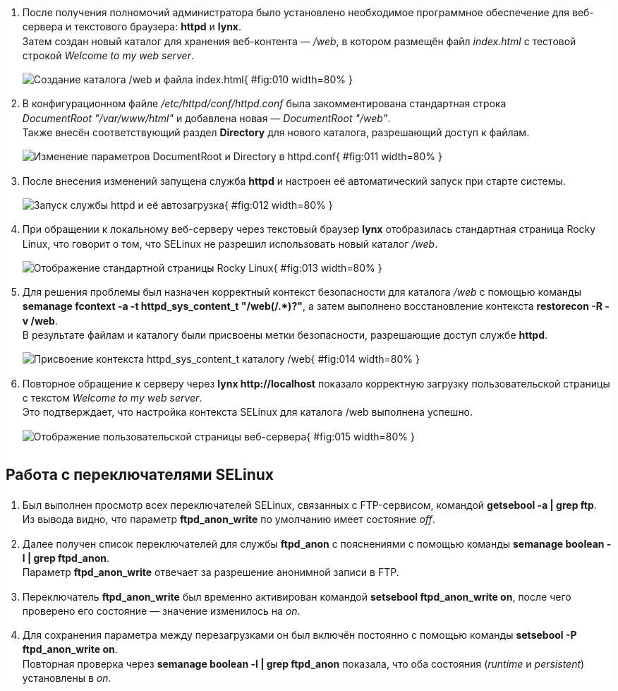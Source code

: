 1. После получения полномочий администратора было установлено необходимое программное обеспечение для веб-сервера и текстового браузера: **httpd** и **lynx**.  
   Затем создан новый каталог для хранения веб-контента — */web*, в котором размещён файл *index.html* с тестовой строкой *Welcome to my web server*.  

   ![Создание каталога /web и файла index.html](Screenshot_11.png){ #fig:010 width=80% }

2. В конфигурационном файле */etc/httpd/conf/httpd.conf* была закомментирована стандартная строка  
   *DocumentRoot "/var/www/html"* и добавлена новая — *DocumentRoot "/web"*.  
   Также внесён соответствующий раздел **Directory** для нового каталога, разрешающий доступ к файлам.  

   ![Изменение параметров DocumentRoot и Directory в httpd.conf](Screenshot_10.png){ #fig:011 width=80% }

3. После внесения изменений запущена служба **httpd** и настроен её автоматический запуск при старте системы.  

   ![Запуск службы httpd и её автозагрузка](Screenshot_11.png){ #fig:012 width=80% }

4. При обращении к локальному веб-серверу через текстовый браузер **lynx** отобразилась стандартная страница Rocky Linux, что говорит о том, что SELinux не разрешил использовать новый каталог */web*.  

   ![Отображение стандартной страницы Rocky Linux](Screenshot_12.png){ #fig:013 width=80% }

5. Для решения проблемы был назначен корректный контекст безопасности для каталога */web* с помощью команды  
   **semanage fcontext -a -t httpd_sys_content_t "/web(/.*)?"**, а затем выполнено восстановление контекста **restorecon -R -v /web**.  
   В результате файлам и каталогу были присвоены метки безопасности, разрешающие доступ службе **httpd**.  

   ![Присвоение контекста httpd_sys_content_t каталогу /web](Screenshot_13.png){ #fig:014 width=80% }

6. Повторное обращение к серверу через **lynx http://localhost** показало корректную загрузку пользовательской страницы с текстом *Welcome to my web server*.  
   Это подтверждает, что настройка контекста SELinux для каталога /web выполнена успешно.  

   ![Отображение пользовательской страницы веб-сервера](Screenshot_14.png){ #fig:015 width=80% }

## Работа с переключателями SELinux

1. Был выполнен просмотр всех переключателей SELinux, связанных с FTP-сервисом, командой **getsebool -a | grep ftp**.  
   Из вывода видно, что параметр **ftpd_anon_write** по умолчанию имеет состояние *off*.  

2. Далее получен список переключателей для службы **ftpd_anon** с пояснениями с помощью команды **semanage boolean -l | grep ftpd_anon**.  
   Параметр **ftpd_anon_write** отвечает за разрешение анонимной записи в FTP.  

3. Переключатель **ftpd_anon_write** был временно активирован командой **setsebool ftpd_anon_write on**, после чего проверено его состояние — значение изменилось на *on*.  

4. Для сохранения параметра между перезагрузками он был включён постоянно с помощью команды **setsebool -P ftpd_anon_write on**.  
   Повторная проверка через **semanage boolean -l | grep ftpd_anon** показала, что оба состояния (*runtime* и *persistent*) установлены в *on*.  
